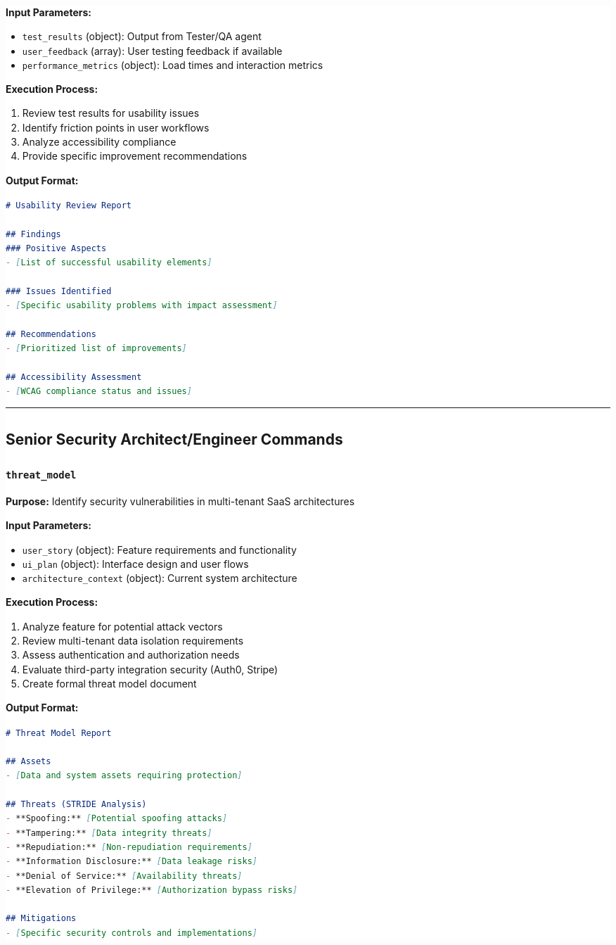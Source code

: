 **Input Parameters:**
- `test_results` (object): Output from Tester/QA agent
- `user_feedback` (array): User testing feedback if available
- `performance_metrics` (object): Load times and interaction metrics

**Execution Process:**
1. Review test results for usability issues
2. Identify friction points in user workflows
3. Analyze accessibility compliance
4. Provide specific improvement recommendations

**Output Format:**
```markdown
# Usability Review Report

## Findings
### Positive Aspects
- [List of successful usability elements]

### Issues Identified
- [Specific usability problems with impact assessment]

## Recommendations
- [Prioritized list of improvements]

## Accessibility Assessment
- [WCAG compliance status and issues]
```

---

## Senior Security Architect/Engineer Commands

### `threat_model`
**Purpose:** Identify security vulnerabilities in multi-tenant SaaS architectures

**Input Parameters:**
- `user_story` (object): Feature requirements and functionality
- `ui_plan` (object): Interface design and user flows
- `architecture_context` (object): Current system architecture

**Execution Process:**
1. Analyze feature for potential attack vectors
2. Review multi-tenant data isolation requirements
3. Assess authentication and authorization needs
4. Evaluate third-party integration security (Auth0, Stripe)
5. Create formal threat model document

**Output Format:**
```markdown
# Threat Model Report

## Assets
- [Data and system assets requiring protection]

## Threats (STRIDE Analysis)
- **Spoofing:** [Potential spoofing attacks]
- **Tampering:** [Data integrity threats]
- **Repudiation:** [Non-repudiation requirements]
- **Information Disclosure:** [Data leakage risks]
- **Denial of Service:** [Availability threats]
- **Elevation of Privilege:** [Authorization bypass risks]

## Mitigations
- [Specific security controls and implementations]

```